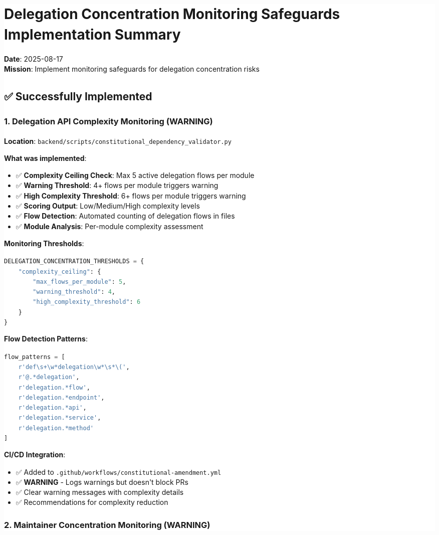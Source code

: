# Delegation Concentration Monitoring Safeguards Implementation Summary

**Date**: 2025-08-17  
**Mission**: Implement monitoring safeguards for delegation concentration risks

## ✅ **Successfully Implemented**

### 1. **Delegation API Complexity Monitoring (WARNING)**

**Location**: `backend/scripts/constitutional_dependency_validator.py`

**What was implemented**:
- ✅ **Complexity Ceiling Check**: Max 5 active delegation flows per module
- ✅ **Warning Threshold**: 4+ flows per module triggers warning
- ✅ **High Complexity Threshold**: 6+ flows per module triggers warning
- ✅ **Scoring Output**: Low/Medium/High complexity levels
- ✅ **Flow Detection**: Automated counting of delegation flows in files
- ✅ **Module Analysis**: Per-module complexity assessment

**Monitoring Thresholds**:
```python
DELEGATION_CONCENTRATION_THRESHOLDS = {
    "complexity_ceiling": {
        "max_flows_per_module": 5,
        "warning_threshold": 4,
        "high_complexity_threshold": 6
    }
}
```

**Flow Detection Patterns**:
```python
flow_patterns = [
    r'def\s+\w*delegation\w*\s*\(',
    r'@.*delegation',
    r'delegation.*flow',
    r'delegation.*endpoint',
    r'delegation.*api',
    r'delegation.*service',
    r'delegation.*method'
]
```

**CI/CD Integration**:
- ✅ Added to `.github/workflows/constitutional-amendment.yml`
- ✅ **WARNING** - Logs warnings but doesn't block PRs
- ✅ Clear warning messages with complexity details
- ✅ Recommendations for complexity reduction

### 2. **Maintainer Concentration Monitoring (WARNING)**
